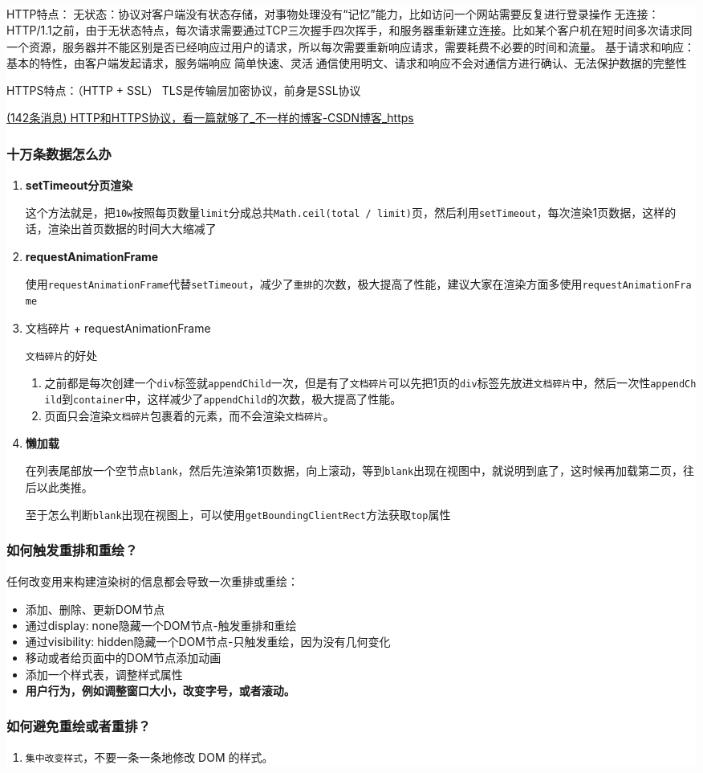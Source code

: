 HTTP特点：
无状态：协议对客户端没有状态存储，对事物处理没有“记忆”能力，比如访问一个网站需要反复进行登录操作
无连接：HTTP/1.1之前，由于无状态特点，每次请求需要通过TCP三次握手四次挥手，和服务器重新建立连接。比如某个客户机在短时间多次请求同一个资源，服务器并不能区别是否已经响应过用户的请求，所以每次需要重新响应请求，需要耗费不必要的时间和流量。
基于请求和响应：基本的特性，由客户端发起请求，服务端响应
简单快速、灵活
通信使用明文、请求和响应不会对通信方进行确认、无法保护数据的完整性

HTTPS特点：（HTTP + SSL） TLS是传输层加密协议，前身是SSL协议

[(142条消息) HTTP和HTTPS协议，看一篇就够了_不一样的博客-CSDN博客_https](https://blog.csdn.net/xiaoming100001/article/details/81109617)





### 十万条数据怎么办

1. **setTimeout分页渲染**

   这个方法就是，把`10w`按照每页数量`limit`分成总共`Math.ceil(total / limit)`页，然后利用`setTimeout`，每次渲染1页数据，这样的话，渲染出首页数据的时间大大缩减了

2. **requestAnimationFrame**

   使用`requestAnimationFrame`代替`setTimeout`，减少了`重排`的次数，极大提高了性能，建议大家在渲染方面多使用`requestAnimationFrame`

3. 文档碎片 + requestAnimationFrame

   `文档碎片`的好处

   1. 之前都是每次创建一个`div`标签就`appendChild`一次，但是有了`文档碎片`可以先把1页的`div`标签先放进`文档碎片`中，然后一次性`appendChild`到`container`中，这样减少了`appendChild`的次数，极大提高了性能。
   2. 页面只会渲染`文档碎片`包裹着的元素，而不会渲染`文档碎片`。

4. **懒加载**

   在列表尾部放一个空节点`blank`，然后先渲染第1页数据，向上滚动，等到`blank`出现在视图中，就说明到底了，这时候再加载第二页，往后以此类推。

   至于怎么判断`blank`出现在视图上，可以使用`getBoundingClientRect`方法获取`top`属性



### 如何触发重排和重绘？

任何改变用来构建渲染树的信息都会导致一次重排或重绘：

- 添加、删除、更新DOM节点
- 通过display: none隐藏一个DOM节点-触发重排和重绘
- 通过visibility: hidden隐藏一个DOM节点-只触发重绘，因为没有几何变化
- 移动或者给页面中的DOM节点添加动画
- 添加一个样式表，调整样式属性
- **用户行为，例如调整窗口大小，改变字号，或者滚动。**





### 如何避免重绘或者重排？

1. `集中改变样式`，不要一条一条地修改 DOM 的样式。
